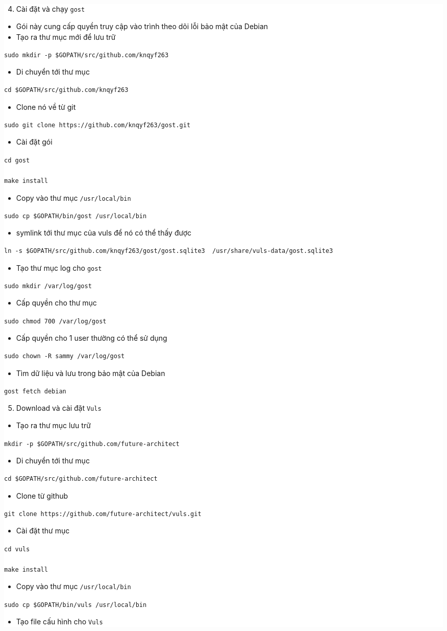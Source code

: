 4. Cài đặt và chạy `gost` 
- Gói này cung cấp quyền truy cập vào trình theo dõi lỗi bảo mật của Debian 
- Tạo ra thư mục mới để lưu trữ 
```
sudo mkdir -p $GOPATH/src/github.com/knqyf263
```
- Di chuyển tới thư mục 
```
cd $GOPATH/src/github.com/knqyf263
```
- Clone nó về từ git
```
sudo git clone https://github.com/knqyf263/gost.git
```
- Cài đặt gói 
```
cd gost

make install
```
- Copy vào thư mục `/usr/local/bin` 
```
sudo cp $GOPATH/bin/gost /usr/local/bin
```
- symlink tới thư mục của vuls để nó có thể thấy được 
```
ln -s $GOPATH/src/github.com/knqyf263/gost/gost.sqlite3  /usr/share/vuls-data/gost.sqlite3
```
- Tạo thư mục log cho `gost`
```
sudo mkdir /var/log/gost
```
- Cấp quyền cho thư mục 
```
sudo chmod 700 /var/log/gost
```
- Cấp quyền cho 1 user thường có thể sử dụng 
```
sudo chown -R sammy /var/log/gost
```
- Tìm dữ liệu và lưu trong bảo mật của Debian 
```
gost fetch debian
```

5. Download và cài đặt `Vuls`
- Tạo ra thư mục lưu trữ 
```
mkdir -p $GOPATH/src/github.com/future-architect
```
- Di chuyển tới thư mục 
```
cd $GOPATH/src/github.com/future-architect
```
- Clone từ github
```
git clone https://github.com/future-architect/vuls.git
```
- Cài đặt thư mục 
```
cd vuls

make install
```
- Copy vào thư mục `/usr/local/bin` 
```
sudo cp $GOPATH/bin/vuls /usr/local/bin
```
- Tạo file cấu hình cho `Vuls` 
```
```